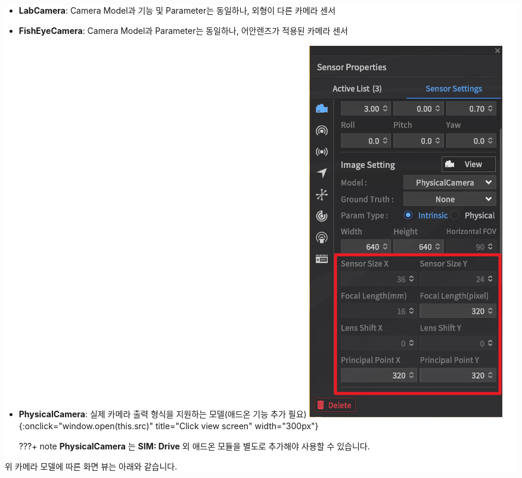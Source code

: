 - **LabCamera**: Camera Model과 기능 및 Parameter는 동일하나, 외형이 다른 카메라 센서
- **FishEyeCamera**: Camera Model과 Parameter는 동일하나, 어안렌즈가 적용된 카메라 센서
- **PhysicalCamera**: 실제 카메라 출력 형식을 지원하는 모델(애드온 기능 추가 필요)
  ![uidefault](../../img/simdrive-how-sensorcam2.png){:onclick="window.open(this.src)" title="Click view screen" width="300px"}

    ???+ note
        **PhysicalCamera** 는 **SIM: Drive** 외 애드온 모듈을 별도로 추가해야 사용할 수 있습니다.
 
위 카메라 모델에 따른 화면 뷰는 아래와 같습니다. 